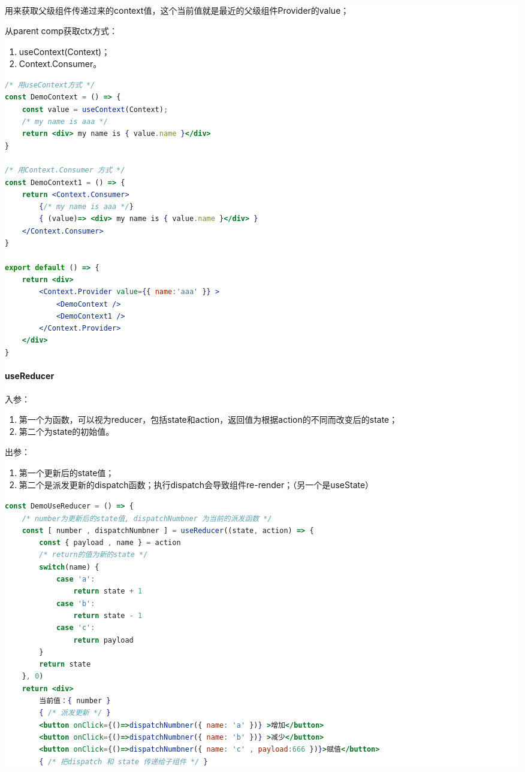 用来获取父级组件传递过来的context值，这个当前值就是最近的父级组件Provider的value；

从parent comp获取ctx方式：

1. useContext(Context)；
2. Context.Consumer。

```jsx
/* ⽤useContext⽅式 */
const DemoContext = () => {
    const value = useContext(Context);
    /* my name is aaa */
    return <div> my name is { value.name }</div>
}

/* ⽤Context.Consumer ⽅式 */
const DemoContext1 = () => {
    return <Context.Consumer>
        {/* my name is aaa */}
        { (value)=> <div> my name is { value.name }</div> }
    </Context.Consumer>
}

export default () => {
    return <div>
        <Context.Provider value={{ name:'aaa' }} >
            <DemoContext />
            <DemoContext1 />
        </Context.Provider>
    </div>
}
```

#### useReducer

入参：

1. 第一个为函数，可以视为reducer，包括state和action，返回值为根据action的不同而改变后的state；
2. 第二个为state的初始值。

出参：

1. 第一个更新后的state值；
2. 第二个是派发更新的dispatch函数；执行dispatch会导致组件re-render；（另一个是useState）

```jsx
const DemoUseReducer = () => {
    /* number为更新后的state值, dispatchNumbner 为当前的派发函数 */
    const [ number , dispatchNumbner ] = useReducer((state, action) => {
        const { payload , name } = action
        /* return的值为新的state */
        switch(name) {
            case 'a':
                return state + 1
            case 'b':
                return state - 1
            case 'c':
                return payload 
        }
        return state
    }, 0)
    return <div>
        当前值：{ number }
        { /* 派发更新 */ }
        <button onClick={()=>dispatchNumbner({ name: 'a' })} >增加</button>
        <button onClick={()=>dispatchNumbner({ name: 'b' })} >减少</button>
        <button onClick={()=>dispatchNumbner({ name: 'c' , payload:666 })}>赋值</button>
        { /* 把dispatch 和 state 传递给⼦组件 */ }
```